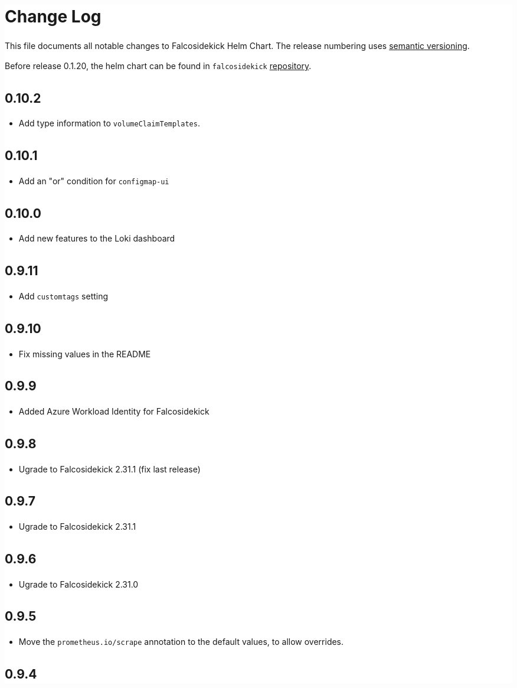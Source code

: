 # Change Log

This file documents all notable changes to Falcosidekick Helm Chart. The release
numbering uses [semantic versioning](http://semver.org).

Before release 0.1.20, the helm chart can be found in `falcosidekick` [repository](https://github.com/falcosecurity/falcosidekick/tree/master/deploy/helm/falcosidekick).

## 0.10.2

- Add type information to `volumeClaimTemplates`.

## 0.10.1

- Add an "or" condition for `configmap-ui`

## 0.10.0

- Add new features to the Loki dashboard

## 0.9.11

- Add `customtags` setting

## 0.9.10

- Fix missing values in the README

## 0.9.9

- Added Azure Workload Identity for Falcosidekick

## 0.9.8

- Ugrade to Falcosidekick 2.31.1 (fix last release)

## 0.9.7

- Ugrade to Falcosidekick 2.31.1

## 0.9.6

- Ugrade to Falcosidekick 2.31.0

## 0.9.5

- Move the `prometheus.io/scrape` annotation to the default values, to allow overrides.

## 0.9.4
